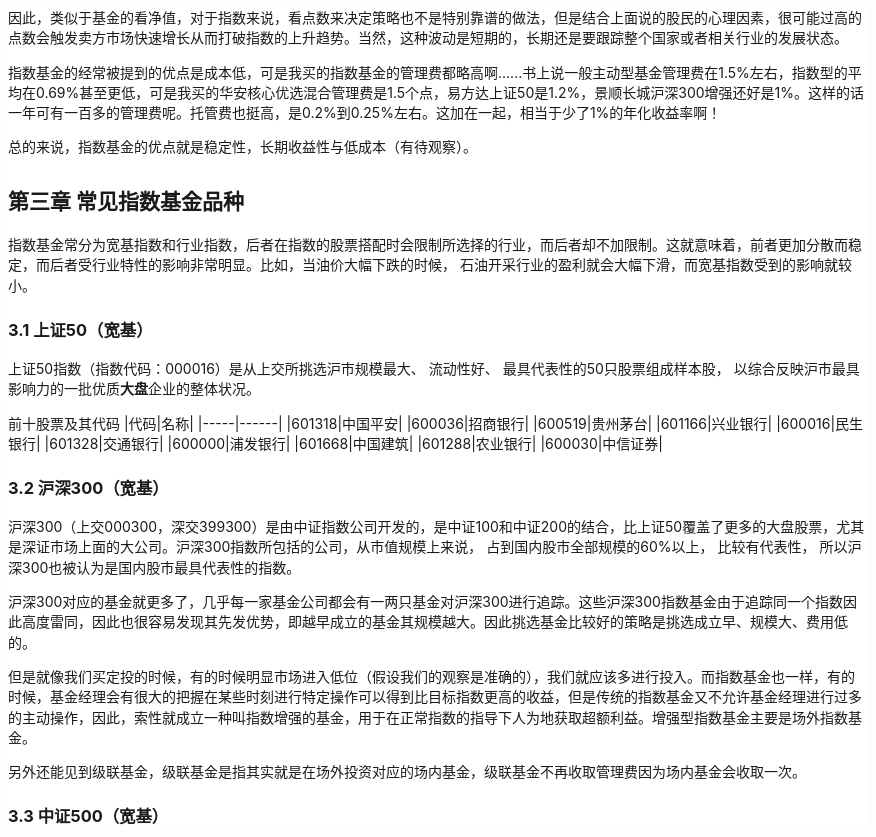 
因此，类似于基金的看净值，对于指数来说，看点数来决定策略也不是特别靠谱的做法，但是结合上面说的股民的心理因素，很可能过高的点数会触发卖方市场快速增长从而打破指数的上升趋势。当然，这种波动是短期的，长期还是要跟踪整个国家或者相关行业的发展状态。

指数基金的经常被提到的优点是成本低，可是我买的指数基金的管理费都略高啊......书上说一般主动型基金管理费在1.5%左右，指数型的平均在0.69%甚至更低，可是我买的华安核心优选混合管理费是1.5个点，易方达上证50是1.2%，景顺长城沪深300增强还好是1%。这样的话一年可有一百多的管理费呢。托管费也挺高，是0.2%到0.25%左右。这加在一起，相当于少了1%的年化收益率啊！

总的来说，指数基金的优点就是稳定性，长期收益性与低成本（有待观察）。



## 第三章 常见指数基金品种

指数基金常分为宽基指数和行业指数，后者在指数的股票搭配时会限制所选择的行业，而后者却不加限制。这就意味着，前者更加分散而稳定，而后者受行业特性的影响非常明显。比如，当油价大幅下跌的时候， 石油开采行业的盈利就会大幅下滑，而宽基指数受到的影响就较小。


### 3.1 上证50（宽基）

上证50指数（指数代码：000016）是从上交所挑选沪市规模最大、 流动性好、 最具代表性的50只股票组成样本股， 以综合反映沪市最具影响力的一批优质**大盘**企业的整体状况。

前十股票及其代码
|代码|名称|
|-----|------|
|601318|中国平安|
|600036|招商银行|
|600519|贵州茅台|
|601166|兴业银行|
|600016|民生银行|
|601328|交通银行|
|600000|浦发银行|
|601668|中国建筑|
|601288|农业银行|
|600030|中信证券|

### 3.2 沪深300（宽基）

沪深300（上交000300，深交399300）是由中证指数公司开发的，是中证100和中证200的结合，比上证50覆盖了更多的大盘股票，尤其是深证市场上面的大公司。沪深300指数所包括的公司，从市值规模上来说， 占到国内股市全部规模的60%以上， 比较有代表性， 所以沪深300也被认为是国内股市最具代表性的指数。

沪深300对应的基金就更多了，几乎每一家基金公司都会有一两只基金对沪深300进行追踪。这些沪深300指数基金由于追踪同一个指数因此高度雷同，因此也很容易发现其先发优势，即越早成立的基金其规模越大。因此挑选基金比较好的策略是挑选成立早、规模大、费用低的。

但是就像我们买定投的时候，有的时候明显市场进入低位（假设我们的观察是准确的），我们就应该多进行投入。而指数基金也一样，有的时候，基金经理会有很大的把握在某些时刻进行特定操作可以得到比目标指数更高的收益，但是传统的指数基金又不允许基金经理进行过多的主动操作，因此，索性就成立一种叫指数增强的基金，用于在正常指数的指导下人为地获取超额利益。增强型指数基金主要是场外指数基金。

另外还能见到级联基金，级联基金是指其实就是在场外投资对应的场内基金，级联基金不再收取管理费因为场内基金会收取一次。

### 3.3 中证500（宽基）
